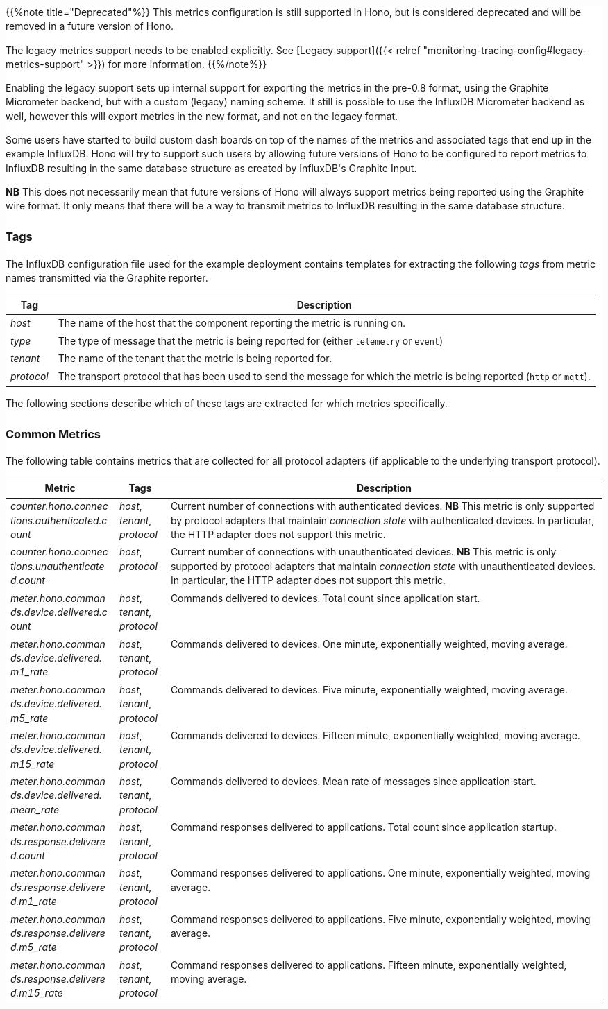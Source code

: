 {{%note title="Deprecated"%}}
This metrics configuration is still supported in Hono, but is considered
deprecated and will be removed in a future version of Hono.

The legacy metrics support needs to be enabled explicitly.
See [Legacy support]({{< relref "monitoring-tracing-config#legacy-metrics-support" >}})
for more information.
{{%/note%}}

Enabling the legacy support sets up internal support for exporting the metrics
in the pre-0.8 format, using the Graphite Micrometer backend, but with a
custom (legacy) naming scheme. It still is possible to use the InfluxDB Micrometer
backend as well, however this will export metrics in the new format, and not
on the legacy format.

Some users have started to build custom dash boards on top of the names of the metrics and
associated tags that end up in the example InfluxDB. Hono will try to support such users
by allowing future versions of Hono to be configured to report metrics to InfluxDB resulting
in the same database structure as created by InfluxDB's Graphite Input.

**NB** This does not necessarily mean that future versions of Hono will always support
metrics being reported using the Graphite wire format. It only means that there will be
a way to transmit metrics to InfluxDB resulting in the same database structure.

### Tags

The InfluxDB configuration file used for the example deployment contains templates for
extracting the following *tags* from metric names transmitted via the Graphite reporter.

| Tag        | Description |
| ---------- | ----------- |
| *host*     | The name of the host that the component reporting the metric is running on. |
| *type*     | The type of message that the metric is being reported for (either `telemetry` or `event`) |
| *tenant*   | The name of the tenant that the metric is being reported for. |
| *protocol* | The transport protocol that has been used to send the message for which the metric is being reported (`http` or `mqtt`). |

The following sections describe which of these tags are extracted for which metrics specifically.

### Common Metrics

The following table contains metrics that are collected for all protocol adapters (if applicable to the underlying transport protocol).

| Metric                                             | Tags                             | Description |
| -------------------------------------------------- | -------------------------------- | ----------- |
| *counter.hono.connections.authenticated.count*     | *host*, *tenant*, *protocol*     | Current number of connections with authenticated devices. **NB** This metric is only supported by protocol adapters that maintain *connection state* with authenticated devices. In particular, the HTTP adapter does not support this metric. |
| *counter.hono.connections.unauthenticated.count*   | *host*, *protocol*               | Current number of connections with unauthenticated devices. **NB** This metric is only supported by protocol adapters that maintain *connection state* with unauthenticated devices. In particular, the HTTP adapter does not support this metric. |
| *meter.hono.commands.device.delivered.count*       | *host*, *tenant*, *protocol*     | Commands delivered to devices. Total count since application start. |
| *meter.hono.commands.device.delivered.m1_rate*     | *host*, *tenant*, *protocol*     | Commands delivered to devices. One minute, exponentially weighted, moving average. |
| *meter.hono.commands.device.delivered.m5_rate*     | *host*, *tenant*, *protocol*     | Commands delivered to devices. Five minute, exponentially weighted, moving average. |
| *meter.hono.commands.device.delivered.m15_rate*    | *host*, *tenant*, *protocol*     | Commands delivered to devices. Fifteen minute, exponentially weighted, moving average. |
| *meter.hono.commands.device.delivered.mean_rate*   | *host*, *tenant*, *protocol*     | Commands delivered to devices. Mean rate of messages since application start. |
| *meter.hono.commands.response.delivered.count*     | *host*, *tenant*, *protocol*     | Command responses delivered to applications. Total count since application startup. |
| *meter.hono.commands.response.delivered.m1_rate*   | *host*, *tenant*, *protocol*     | Command responses delivered to applications. One minute, exponentially weighted, moving average. |
| *meter.hono.commands.response.delivered.m5_rate*   | *host*, *tenant*, *protocol*     | Command responses delivered to applications. Five minute, exponentially weighted, moving average. |
| *meter.hono.commands.response.delivered.m15_rate*  | *host*, *tenant*, *protocol*     | Command responses delivered to applications. Fifteen minute, exponentially weighted, moving average. |